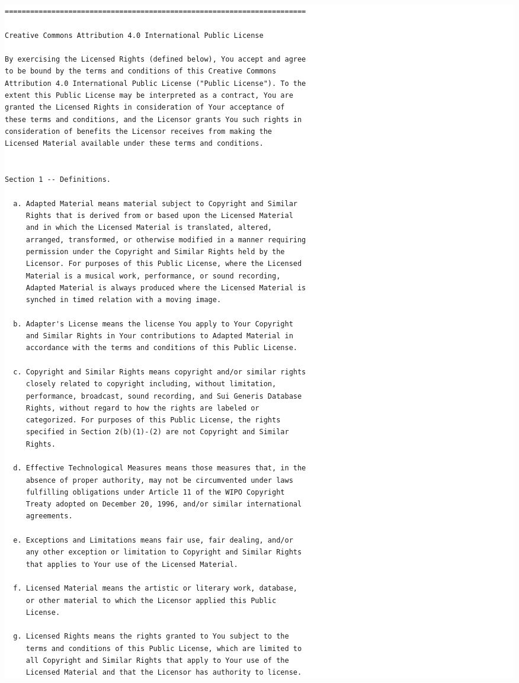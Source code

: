     =======================================================================

    Creative Commons Attribution 4.0 International Public License

    By exercising the Licensed Rights (defined below), You accept and agree
    to be bound by the terms and conditions of this Creative Commons
    Attribution 4.0 International Public License ("Public License"). To the
    extent this Public License may be interpreted as a contract, You are
    granted the Licensed Rights in consideration of Your acceptance of
    these terms and conditions, and the Licensor grants You such rights in
    consideration of benefits the Licensor receives from making the
    Licensed Material available under these terms and conditions.


    Section 1 -- Definitions.

      a. Adapted Material means material subject to Copyright and Similar
         Rights that is derived from or based upon the Licensed Material
         and in which the Licensed Material is translated, altered,
         arranged, transformed, or otherwise modified in a manner requiring
         permission under the Copyright and Similar Rights held by the
         Licensor. For purposes of this Public License, where the Licensed
         Material is a musical work, performance, or sound recording,
         Adapted Material is always produced where the Licensed Material is
         synched in timed relation with a moving image.

      b. Adapter's License means the license You apply to Your Copyright
         and Similar Rights in Your contributions to Adapted Material in
         accordance with the terms and conditions of this Public License.

      c. Copyright and Similar Rights means copyright and/or similar rights
         closely related to copyright including, without limitation,
         performance, broadcast, sound recording, and Sui Generis Database
         Rights, without regard to how the rights are labeled or
         categorized. For purposes of this Public License, the rights
         specified in Section 2(b)(1)-(2) are not Copyright and Similar
         Rights.

      d. Effective Technological Measures means those measures that, in the
         absence of proper authority, may not be circumvented under laws
         fulfilling obligations under Article 11 of the WIPO Copyright
         Treaty adopted on December 20, 1996, and/or similar international
         agreements.

      e. Exceptions and Limitations means fair use, fair dealing, and/or
         any other exception or limitation to Copyright and Similar Rights
         that applies to Your use of the Licensed Material.

      f. Licensed Material means the artistic or literary work, database,
         or other material to which the Licensor applied this Public
         License.

      g. Licensed Rights means the rights granted to You subject to the
         terms and conditions of this Public License, which are limited to
         all Copyright and Similar Rights that apply to Your use of the
         Licensed Material and that the Licensor has authority to license.
